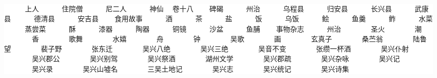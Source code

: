 　　　上人 
　　　住院僧 
　　　尼二人 
　　　神仙 
　卷十八
　　碑碣
　　　州治 
　　　乌程县 
　　　归安县 
　　　长兴县 
　　　武康县 
　　　德清县 
　　　安吉县 
　　食用故事
　　　酒 
　　　茶 
　　　盐 
　　　饭 
　　　乌饭 
　　　鲙 
　　　鱼羹 
　　　鲊 
　　　水菜 
　　　蒸尝菜 
　　　酥 
　　　漆器 
　　　陶器 
　　　铜镜 
　　　沙盆 
　　　鱼脯 
　　事物杂志
　　　州治
　　　　圣火 
　　　　潮 
　　　　香 
　　　　歌舞 
　　　　水嬉 
　　　　舟 
　　　　钟 
　　　　吴歌 
　　　　画 
　　　　玄真子 
　　　　桑苎翁 
　　　　陆鲁望 
　　　　裴子野 
　　　　张东迁 
　　　　吴兴八绝 
　　　　吴兴三绝 
　　　　吴音不变 
　　　　张缵一杯酒 
　　　　吴兴仆射 
　　　　吴兴郡公 
　　　　吴兴别驾 
　　　　吴兴祭酒 
　　　　湖州文学 
　　　　吴兴郡疏 
　　　　吴兴杂咏 
　　　　吴兴记 
　　　　吴兴录 
　　　　吴兴山墟名 
　　　　三吴土地记 
　　　　吴兴志 
　　　　吴兴统记 
　　　　吴兴诗集 